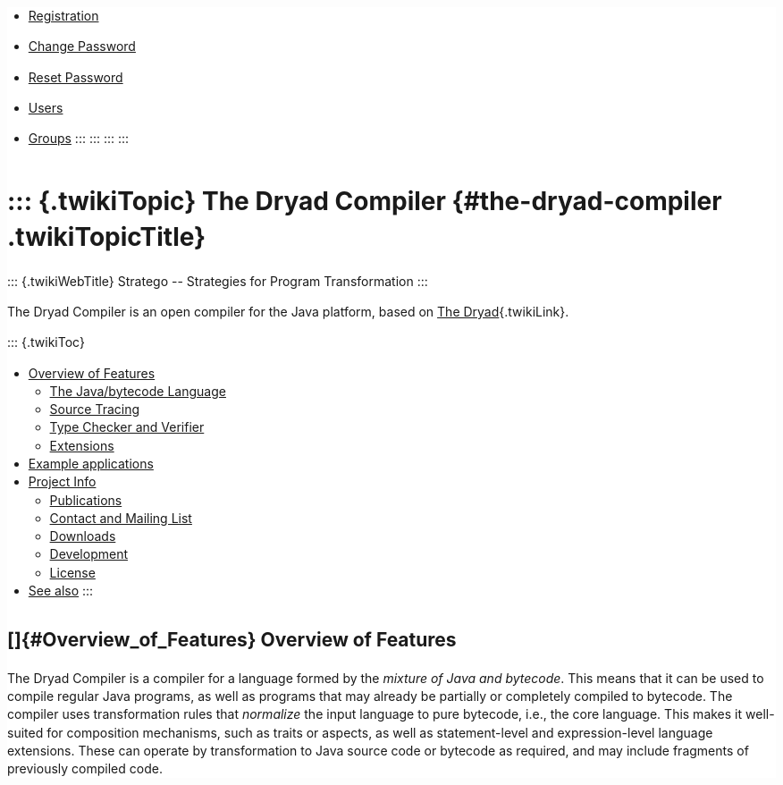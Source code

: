 -   [Registration](http://www.program-transformation.org/view/TWiki/TWikiRegistration)
-   [Change
    Password](http://www.program-transformation.org/view/TWiki/ChangePassword)
-   [Reset
    Password](http://www.program-transformation.org/view/TWiki/ResetPassword)



-   [Users](http://www.program-transformation.org/view/Main/TWikiUsers)
-   [Groups](http://www.program-transformation.org/view/Main/TWikiGroups)
:::
:::
:::
:::

::: {.twikiTopic}
The Dryad Compiler {#the-dryad-compiler .twikiTopicTitle}
==================

::: {.twikiWebTitle}
Stratego \-- Strategies for Program Transformation
:::

The Dryad Compiler is an open compiler for the Java platform, based on
[The Dryad](TheDryad){.twikiLink}.

::: {.twikiToc}
-   [Overview of Features](TheDryadCompiler#Overview_of_Features)
    -   [The Java/bytecode
        Language](TheDryadCompiler#The_Java_bytecode_Language)
    -   [Source Tracing](TheDryadCompiler#Source_Tracing)
    -   [Type Checker and
        Verifier](TheDryadCompiler#Type_Checker_and_Verifier)
    -   [Extensions](TheDryadCompiler#Extensions)
-   [Example applications](TheDryadCompiler#Example_applications)
-   [Project Info](TheDryadCompiler#Project_Info)
    -   [Publications](TheDryadCompiler#Publications)
    -   [Contact and Mailing
        List](TheDryadCompiler#Contact_and_Mailing_List)
    -   [Downloads](TheDryadCompiler#Downloads)
    -   [Development](TheDryadCompiler#Development)
    -   [License](TheDryadCompiler#License)
-   [See also](TheDryadCompiler#See_also)
:::

[]{#Overview_of_Features} Overview of Features
----------------------------------------------

The Dryad Compiler is a compiler for a language formed by the *mixture
of Java and bytecode*. This means that it can be used to compile regular
Java programs, as well as programs that may already be partially or
completely compiled to bytecode. The compiler uses transformation rules
that *normalize* the input language to pure bytecode, i.e., the core
language. This makes it well-suited for composition mechanisms, such as
traits or aspects, as well as statement-level and expression-level
language extensions. These can operate by transformation to Java source
code or bytecode as required, and may include fragments of previously
compiled code.
